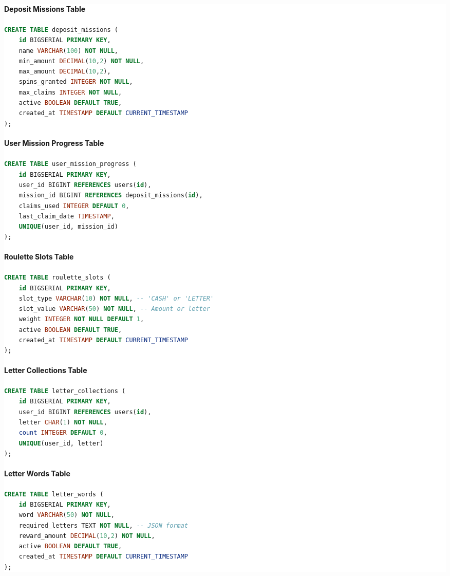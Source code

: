 #### Deposit Missions Table
```sql
CREATE TABLE deposit_missions (
    id BIGSERIAL PRIMARY KEY,
    name VARCHAR(100) NOT NULL,
    min_amount DECIMAL(10,2) NOT NULL,
    max_amount DECIMAL(10,2),
    spins_granted INTEGER NOT NULL,
    max_claims INTEGER NOT NULL,
    active BOOLEAN DEFAULT TRUE,
    created_at TIMESTAMP DEFAULT CURRENT_TIMESTAMP
);
```

#### User Mission Progress Table
```sql
CREATE TABLE user_mission_progress (
    id BIGSERIAL PRIMARY KEY,
    user_id BIGINT REFERENCES users(id),
    mission_id BIGINT REFERENCES deposit_missions(id),
    claims_used INTEGER DEFAULT 0,
    last_claim_date TIMESTAMP,
    UNIQUE(user_id, mission_id)
);
```

#### Roulette Slots Table
```sql
CREATE TABLE roulette_slots (
    id BIGSERIAL PRIMARY KEY,
    slot_type VARCHAR(10) NOT NULL, -- 'CASH' or 'LETTER'
    slot_value VARCHAR(50) NOT NULL, -- Amount or letter
    weight INTEGER NOT NULL DEFAULT 1,
    active BOOLEAN DEFAULT TRUE,
    created_at TIMESTAMP DEFAULT CURRENT_TIMESTAMP
);
```

#### Letter Collections Table
```sql
CREATE TABLE letter_collections (
    id BIGSERIAL PRIMARY KEY,
    user_id BIGINT REFERENCES users(id),
    letter CHAR(1) NOT NULL,
    count INTEGER DEFAULT 0,
    UNIQUE(user_id, letter)
);
```

#### Letter Words Table
```sql
CREATE TABLE letter_words (
    id BIGSERIAL PRIMARY KEY,
    word VARCHAR(50) NOT NULL,
    required_letters TEXT NOT NULL, -- JSON format
    reward_amount DECIMAL(10,2) NOT NULL,
    active BOOLEAN DEFAULT TRUE,
    created_at TIMESTAMP DEFAULT CURRENT_TIMESTAMP
);
```
